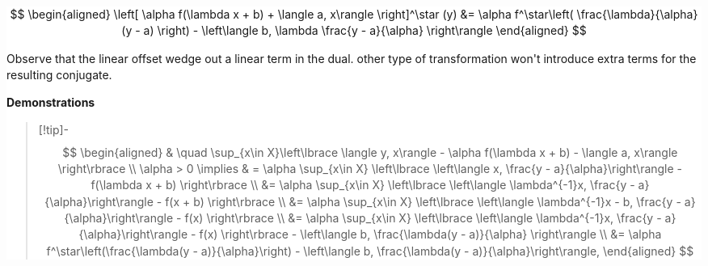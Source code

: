 $$
\begin{aligned}
    \left[
        \alpha f(\lambda x + b) + \langle a, x\rangle
    \right]^\star (y) 
    &= 
    \alpha f^\star\left(
        \frac{\lambda}{\alpha}(y - a)
    \right) - \left\langle 
        b, \lambda \frac{y - a}{\alpha} 
    \right\rangle
\end{aligned}
$$

Observe that the linear offset wedge out a linear term in the dual. other type of transformation won't introduce extra terms for the resulting conjugate.

**Demonstrations**
> [!tip]-
> $$
> \begin{aligned}
>     & \quad \sup_{x\in X}\left\lbrace
>         \langle y, x\rangle - \alpha f(\lambda x + b) - \langle a, x\rangle
>     \right\rbrace
>     \\
>     \alpha > 0
>     \implies 
>     & = 
>     \alpha \sup_{x\in X} 
>     \left\lbrace
>         \left\langle x, \frac{y - a}{\alpha}\right\rangle
>         - f(\lambda x + b)
>     \right\rbrace
>     \\
>     &= 
>     \alpha 
>     \sup_{x\in X} 
>     \left\lbrace
>         \left\langle \lambda^{-1}x, \frac{y - a}{\alpha}\right\rangle
>         - f(x + b)
>     \right\rbrace
>     \\
>     &= 
>     \alpha
>     \sup_{x\in X} 
>     \left\lbrace
>         \left\langle \lambda^{-1}x - b, \frac{y - a}{\alpha}\right\rangle
>         - f(x)
>     \right\rbrace
>     \\
>     &= 
>     \alpha
>     \sup_{x\in X} 
>     \left\lbrace
>         \left\langle \lambda^{-1}x, \frac{y - a}{\alpha}\right\rangle
>         - f(x)
>     \right\rbrace - \left\langle b, \frac{\lambda(y - a)}{\alpha} \right\rangle
>     \\
>     &= 
>     \alpha f^\star\left(\frac{\lambda(y - a)}{\alpha}\right) 
>     - 
>     \left\langle b, \frac{\lambda(y - a)}{\alpha}\right\rangle, 
> \end{aligned}
> $$